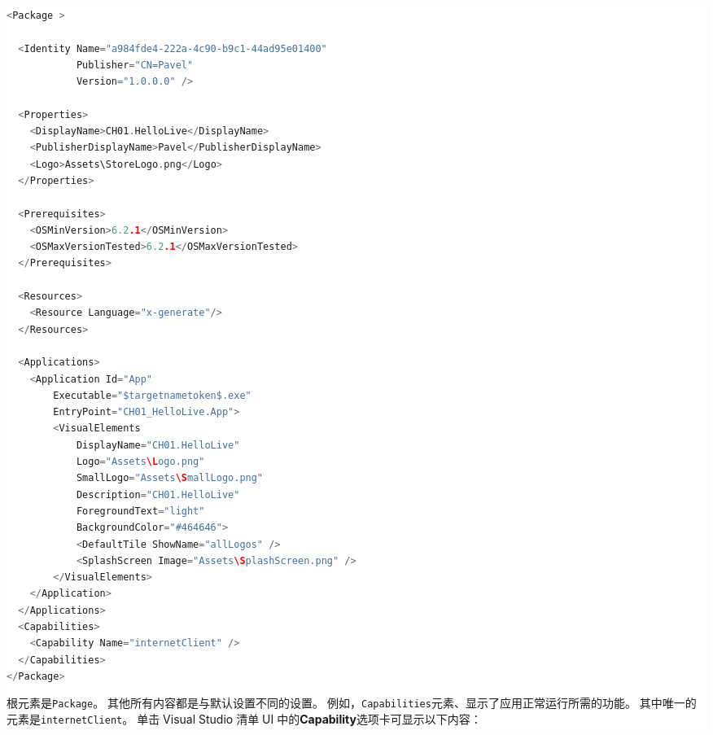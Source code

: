 ```cpp
<Package >

  <Identity Name="a984fde4-222a-4c90-b9c1-44ad95e01400"
            Publisher="CN=Pavel"
            Version="1.0.0.0" />

  <Properties>
    <DisplayName>CH01.HelloLive</DisplayName>
    <PublisherDisplayName>Pavel</PublisherDisplayName>
    <Logo>Assets\StoreLogo.png</Logo>
  </Properties>

  <Prerequisites>
    <OSMinVersion>6.2.1</OSMinVersion>
    <OSMaxVersionTested>6.2.1</OSMaxVersionTested>
  </Prerequisites>

  <Resources>
    <Resource Language="x-generate"/>
  </Resources>

  <Applications>
    <Application Id="App"
        Executable="$targetnametoken$.exe"
        EntryPoint="CH01_HelloLive.App">
        <VisualElements
            DisplayName="CH01.HelloLive"
            Logo="Assets\Logo.png"
            SmallLogo="Assets\SmallLogo.png"
            Description="CH01.HelloLive"
            ForegroundText="light"
            BackgroundColor="#464646">
            <DefaultTile ShowName="allLogos" />
            <SplashScreen Image="Assets\SplashScreen.png" />
        </VisualElements>
    </Application>
  </Applications>
  <Capabilities>
    <Capability Name="internetClient" />
  </Capabilities>
</Package>
```

根元素是`Package`。 其他所有内容都是与默认设置不同的设置。 例如，`Capabilities`元素、显示了应用正常运行所需的功能。 其中唯一的元素是`internetClient`。 单击 Visual Studio 清单 UI 中的**Capability**选项卡可显示以下内容：
